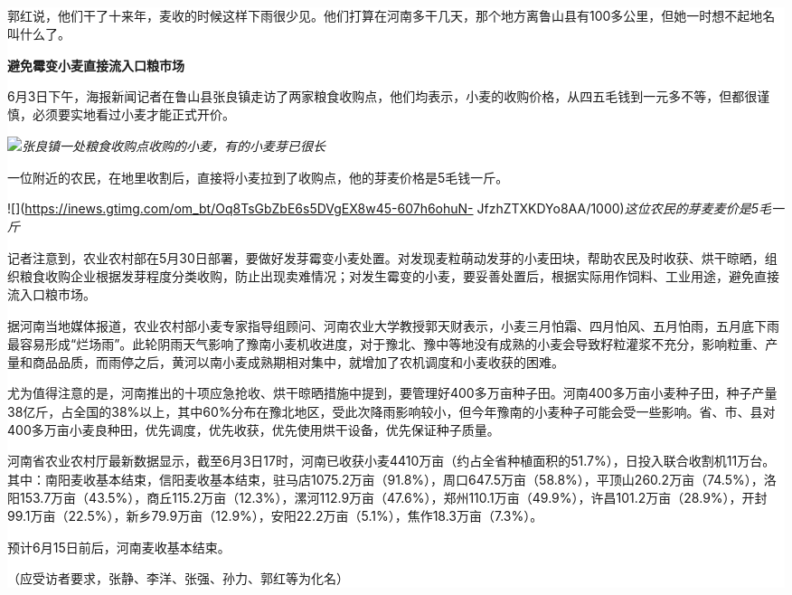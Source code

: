 郭红说，他们干了十来年，麦收的时候这样下雨很少见。他们打算在河南多干几天，那个地方离鲁山县有100多公里，但她一时想不起地名叫什么了。

**避免霉变小麦直接流入口粮市场**

6月3日下午，海报新闻记者在鲁山县张良镇走访了两家粮食收购点，他们均表示，小麦的收购价格，从四五毛钱到一元多不等，但都很谨慎，必须要实地看过小麦才能正式开价。

![](https://inews.gtimg.com/om_bt/O9UlFB647bzj3jDLNLfqQaZsvsvGDrDHG1Q0pqXvr1LOIAA/1000)_张良镇一处粮食收购点收购的小麦，有的小麦芽已很长_

一位附近的农民，在地里收割后，直接将小麦拉到了收购点，他的芽麦价格是5毛钱一斤。

![](https://inews.gtimg.com/om_bt/Oq8TsGbZbE6s5DVgEX8w45-607h6ohuN-
JfzhZTXKDYo8AA/1000)_这位农民的芽麦麦价是5毛一斤_

记者注意到，农业农村部在5月30日部署，要做好发芽霉变小麦处置。对发现麦粒萌动发芽的小麦田块，帮助农民及时收获、烘干晾晒，组织粮食收购企业根据发芽程度分类收购，防止出现卖难情况；对发生霉变的小麦，要妥善处置后，根据实际用作饲料、工业用途，避免直接流入口粮市场。

据河南当地媒体报道，农业农村部小麦专家指导组顾问、河南农业大学教授郭天财表示，小麦三月怕霜、四月怕风、五月怕雨，五月底下雨最容易形成“烂场雨”。此轮阴雨天气影响了豫南小麦机收进度，对于豫北、豫中等地没有成熟的小麦会导致籽粒灌浆不充分，影响粒重、产量和商品品质，而雨停之后，黄河以南小麦成熟期相对集中，就增加了农机调度和小麦收获的困难。

尤为值得注意的是，河南推出的十项应急抢收、烘干晾晒措施中提到，要管理好400多万亩种子田。河南400多万亩小麦种子田，种子产量38亿斤，占全国的38%以上，其中60%分布在豫北地区，受此次降雨影响较小，但今年豫南的小麦种子可能会受一些影响。省、市、县对400多万亩小麦良种田，优先调度，优先收获，优先使用烘干设备，优先保证种子质量。

河南省农业农村厅最新数据显示，截至6月3日17时，河南已收获小麦4410万亩（约占全省种植面积的51.7%），日投入联合收割机11万台。其中：南阳麦收基本结束，信阳麦收基本结束，驻马店1075.2万亩（91.8%），周口647.5万亩（58.8%），平顶山260.2万亩（74.5%），洛阳153.7万亩（43.5%），商丘115.2万亩（12.3%），漯河112.9万亩（47.6%），郑州110.1万亩（49.9%），许昌101.2万亩（28.9%），开封99.1万亩（22.5%），新乡79.9万亩（12.9%），安阳22.2万亩（5.1%），焦作18.3万亩（7.3%）。

预计6月15日前后，河南麦收基本结束。

（应受访者要求，张静、李洋、张强、孙力、郭红等为化名）

